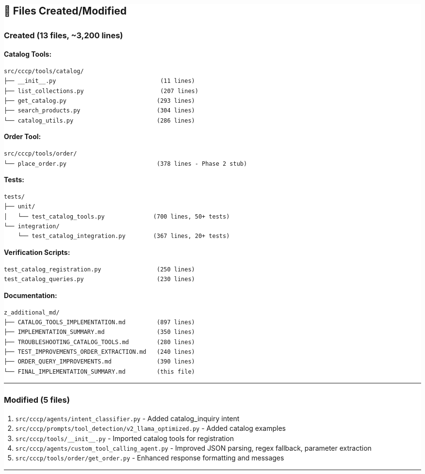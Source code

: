 ## 📁 Files Created/Modified

### **Created (13 files, ~3,200 lines)**

**Catalog Tools:**
```
src/cccp/tools/catalog/
├── __init__.py                              (11 lines)
├── list_collections.py                      (207 lines)
├── get_catalog.py                          (293 lines)
├── search_products.py                      (304 lines)
└── catalog_utils.py                        (286 lines)
```

**Order Tool:**
```
src/cccp/tools/order/
└── place_order.py                          (378 lines - Phase 2 stub)
```

**Tests:**
```
tests/
├── unit/
│   └── test_catalog_tools.py              (700 lines, 50+ tests)
└── integration/
    └── test_catalog_integration.py        (367 lines, 20+ tests)
```

**Verification Scripts:**
```
test_catalog_registration.py                (250 lines)
test_catalog_queries.py                     (230 lines)
```

**Documentation:**
```
z_additional_md/
├── CATALOG_TOOLS_IMPLEMENTATION.md         (897 lines)
├── IMPLEMENTATION_SUMMARY.md               (350 lines)
├── TROUBLESHOOTING_CATALOG_TOOLS.md        (280 lines)
├── TEST_IMPROVEMENTS_ORDER_EXTRACTION.md   (240 lines)
├── ORDER_QUERY_IMPROVEMENTS.md             (390 lines)
└── FINAL_IMPLEMENTATION_SUMMARY.md         (this file)
```

---

### **Modified (5 files)**

1. `src/cccp/agents/intent_classifier.py` - Added catalog_inquiry intent
2. `src/cccp/prompts/tool_detection/v2_llama_optimized.py` - Added catalog examples
3. `src/cccp/tools/__init__.py` - Imported catalog tools for registration
4. `src/cccp/agents/custom_tool_calling_agent.py` - Improved JSON parsing, regex fallback, parameter extraction
5. `src/cccp/tools/order/get_order.py` - Enhanced response formatting and messages

---